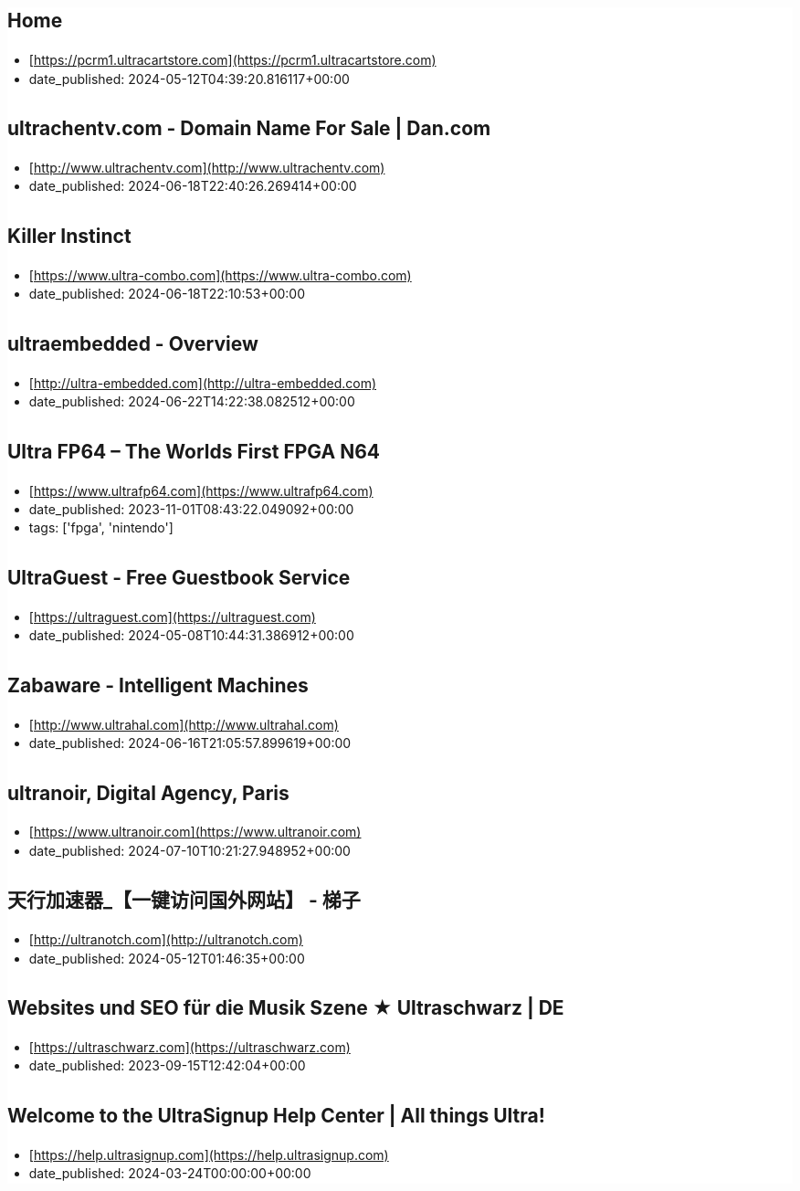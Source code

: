  ## Home
 - [https://pcrm1.ultracartstore.com](https://pcrm1.ultracartstore.com)
 - date_published: 2024-05-12T04:39:20.816117+00:00

 ## ultrachentv.com - Domain Name For Sale | Dan.com
 - [http://www.ultrachentv.com](http://www.ultrachentv.com)
 - date_published: 2024-06-18T22:40:26.269414+00:00

 ## Killer Instinct
 - [https://www.ultra-combo.com](https://www.ultra-combo.com)
 - date_published: 2024-06-18T22:10:53+00:00

 ## ultraembedded - Overview
 - [http://ultra-embedded.com](http://ultra-embedded.com)
 - date_published: 2024-06-22T14:22:38.082512+00:00

 ## Ultra FP64 – The Worlds First FPGA N64
 - [https://www.ultrafp64.com](https://www.ultrafp64.com)
 - date_published: 2023-11-01T08:43:22.049092+00:00
 - tags: ['fpga', 'nintendo']

 ## UltraGuest - Free Guestbook Service
 - [https://ultraguest.com](https://ultraguest.com)
 - date_published: 2024-05-08T10:44:31.386912+00:00

 ## Zabaware - Intelligent Machines
 - [http://www.ultrahal.com](http://www.ultrahal.com)
 - date_published: 2024-06-16T21:05:57.899619+00:00

 ## ultranoir, Digital Agency, Paris
 - [https://www.ultranoir.com](https://www.ultranoir.com)
 - date_published: 2024-07-10T10:21:27.948952+00:00

 ## 天行加速器_【一键访问国外网站】 - 梯子
 - [http://ultranotch.com](http://ultranotch.com)
 - date_published: 2024-05-12T01:46:35+00:00

 ## Websites und SEO für die Musik Szene ★ Ultraschwarz | DE
 - [https://ultraschwarz.com](https://ultraschwarz.com)
 - date_published: 2023-09-15T12:42:04+00:00

 ## Welcome to the UltraSignup Help Center | All things Ultra!
 - [https://help.ultrasignup.com](https://help.ultrasignup.com)
 - date_published: 2024-03-24T00:00:00+00:00
